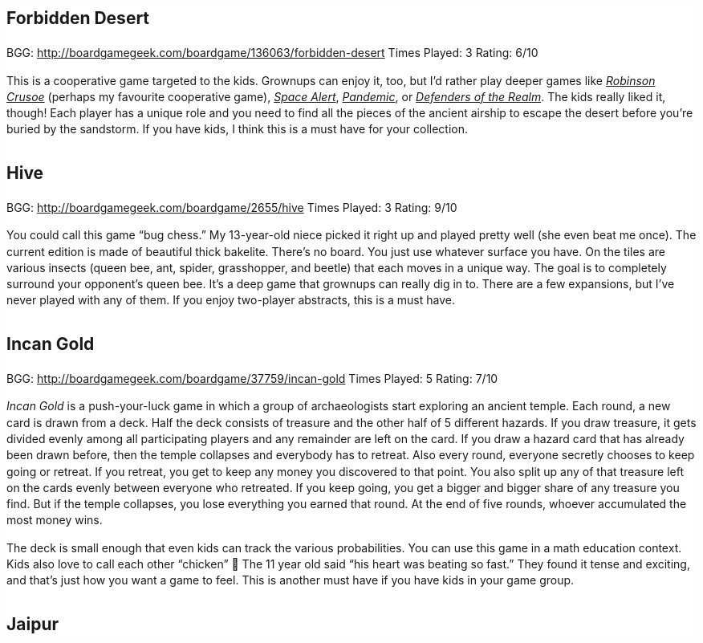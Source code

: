 ## Forbidden Desert

BGG: <http://boardgamegeek.com/boardgame/136063/forbidden-desert>
 Times Played: 3
 Rating: 6/10

This is a cooperative game targeted to the kids. Grownups can enjoy it, too, but I’d rather play deeper games like *[Robinson Crusoe](http://boardgamegeek.com/boardgame/121921/robinson-crusoe-adventures-cursed-island)* (perhaps my favourite cooperative game), [*Space Alert*](http://boardgamegeek.com/boardgame/38453/space-alert), [*Pandemic*](http://boardgamegeek.com/boardgame/30549/pandemic), or [*Defenders of the Realm*](http://boardgamegeek.com/boardgame/65532/defenders-realm). The kids really liked it, though! Each player has a unique role and you need to find all the pieces of the ancient airship to escape the desert before you’re buried by the sandstorm. If you have kids, I think this is a must have for your collection.

## Hive

BGG: <http://boardgamegeek.com/boardgame/2655/hive>
 Times Played: 3
 Rating: 9/10

You could call this game “bug chess.” My 13-year-old niece picked it right up and played pretty well (she even beat me once). The current edition is made of beautiful thick bakelite. There’s no board. You just use whatever surface you have. On the tiles are various insects (queen bee, ant, spider, grasshopper, and beetle) that each moves in a unique way. The goal is to completely surround your opponent’s queen bee. It’s a deep game that grownups can really dig in to. There are a few expansions, but I’ve never played with any of them. If you enjoy two-player abstracts, this is a must have.

## Incan Gold

BGG: <http://boardgamegeek.com/boardgame/37759/incan-gold>
 Times Played: 5
 Rating: 7/10

*Incan Gold* is a push-your-luck game in which a group of archaeologists start exploring an ancient temple. Each round, a new card is drawn from a deck. Half the deck consists of treasure and the other half of 5 different hazards. If you draw treasure, it gets divided evenly among all participating players and any remainder are left on the card. If you draw a hazard card that has already been drawn before, then the temple collapses and everybody has to retreat. Also every round, everyone secretly chooses to keep going or retreat. If you retreat, you get to keep any money you discovered to that point. You also split up any of that treasure left on the cards evenly between everyone who retreated. If you keep going, you get a bigger and bigger share of any treasure you find. But if the temple collapses, you lose everything you earned that round. At the end of five rounds, whoever accumulated the most money wins.

The deck is small enough that even kids can track the various probabilities. You can use this game in a math education context. Kids also love to call each other “chicken” 🙂 The 11 year old said “his heart was beating so fast.” They found it tense and exciting, and that’s just how you want a game to feel. This is another must have if you have kids in your game group.

## Jaipur
